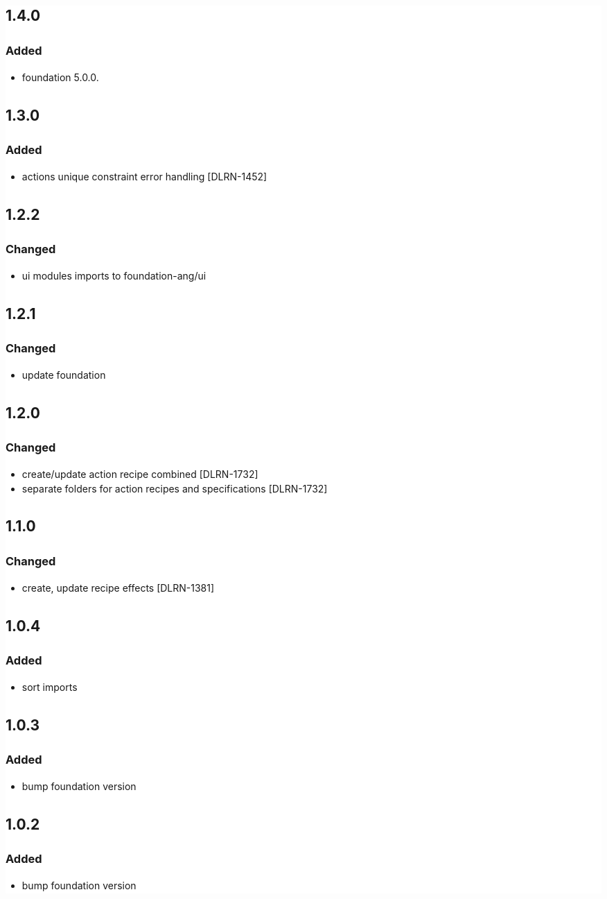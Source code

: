 ## 1.4.0
### Added
- foundation 5.0.0.

## 1.3.0
### Added
- actions unique constraint error handling [DLRN-1452]

## 1.2.2

### Changed
- ui modules imports to foundation-ang/ui

## 1.2.1

### Changed
- update foundation

## 1.2.0

### Changed
- create/update action recipe combined [DLRN-1732]
- separate folders for action recipes and specifications [DLRN-1732]

## 1.1.0

### Changed
- create, update recipe effects [DLRN-1381]

## 1.0.4

### Added
- sort imports

## 1.0.3

### Added
- bump foundation version

## 1.0.2

### Added
- bump foundation version
